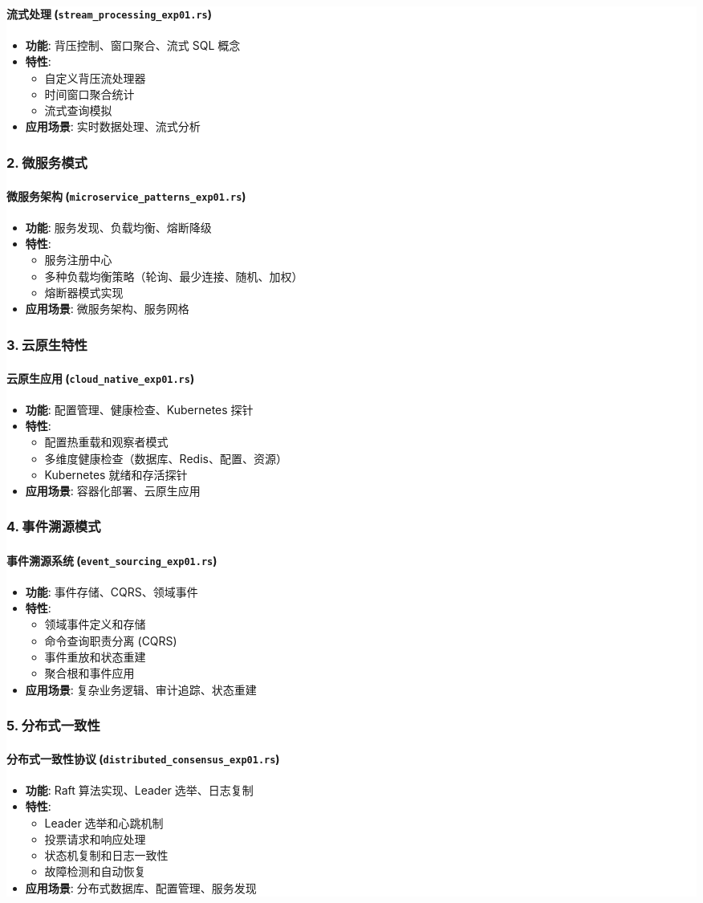 #### 流式处理 (`stream_processing_exp01.rs`)

- **功能**: 背压控制、窗口聚合、流式 SQL 概念
- **特性**:
  - 自定义背压流处理器
  - 时间窗口聚合统计
  - 流式查询模拟
- **应用场景**: 实时数据处理、流式分析

### 2. 微服务模式

#### 微服务架构 (`microservice_patterns_exp01.rs`)

- **功能**: 服务发现、负载均衡、熔断降级
- **特性**:
  - 服务注册中心
  - 多种负载均衡策略（轮询、最少连接、随机、加权）
  - 熔断器模式实现
- **应用场景**: 微服务架构、服务网格

### 3. 云原生特性

#### 云原生应用 (`cloud_native_exp01.rs`)

- **功能**: 配置管理、健康检查、Kubernetes 探针
- **特性**:
  - 配置热重载和观察者模式
  - 多维度健康检查（数据库、Redis、配置、资源）
  - Kubernetes 就绪和存活探针
- **应用场景**: 容器化部署、云原生应用

### 4. 事件溯源模式

#### 事件溯源系统 (`event_sourcing_exp01.rs`)

- **功能**: 事件存储、CQRS、领域事件
- **特性**:
  - 领域事件定义和存储
  - 命令查询职责分离 (CQRS)
  - 事件重放和状态重建
  - 聚合根和事件应用
- **应用场景**: 复杂业务逻辑、审计追踪、状态重建

### 5. 分布式一致性

#### 分布式一致性协议 (`distributed_consensus_exp01.rs`)

- **功能**: Raft 算法实现、Leader 选举、日志复制
- **特性**:
  - Leader 选举和心跳机制
  - 投票请求和响应处理
  - 状态机复制和日志一致性
  - 故障检测和自动恢复
- **应用场景**: 分布式数据库、配置管理、服务发现
